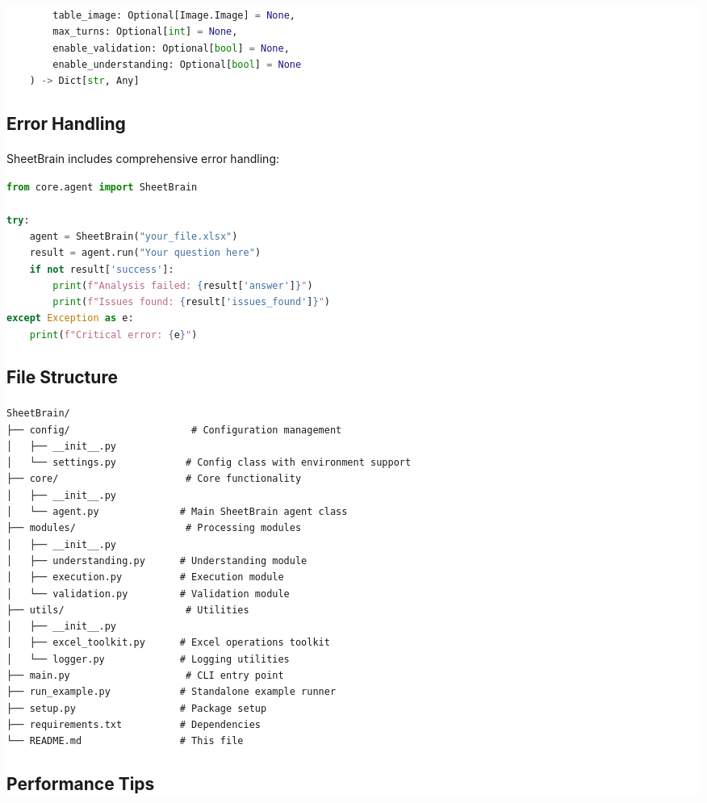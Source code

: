 ```python
        table_image: Optional[Image.Image] = None,
        max_turns: Optional[int] = None,
        enable_validation: Optional[bool] = None,
        enable_understanding: Optional[bool] = None
    ) -> Dict[str, Any]
```

## Error Handling

SheetBrain includes comprehensive error handling:

```python
from core.agent import SheetBrain

try:
    agent = SheetBrain("your_file.xlsx")
    result = agent.run("Your question here")
    if not result['success']:
        print(f"Analysis failed: {result['answer']}")
        print(f"Issues found: {result['issues_found']}")
except Exception as e:
    print(f"Critical error: {e}")
```

## File Structure

```
SheetBrain/
├── config/                     # Configuration management
│   ├── __init__.py
│   └── settings.py            # Config class with environment support
├── core/                      # Core functionality
│   ├── __init__.py
│   └── agent.py              # Main SheetBrain agent class
├── modules/                   # Processing modules
│   ├── __init__.py
│   ├── understanding.py      # Understanding module
│   ├── execution.py          # Execution module
│   └── validation.py         # Validation module
├── utils/                     # Utilities
│   ├── __init__.py
│   ├── excel_toolkit.py      # Excel operations toolkit
│   └── logger.py             # Logging utilities
├── main.py                    # CLI entry point
├── run_example.py            # Standalone example runner
├── setup.py                  # Package setup
├── requirements.txt          # Dependencies
└── README.md                 # This file
```

## Performance Tips
